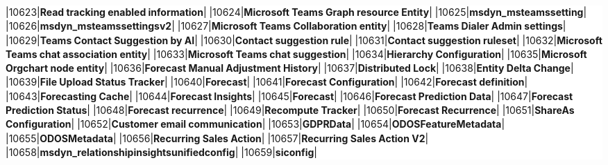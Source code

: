 |10623|**Read tracking enabled information**|
|10624|**Microsoft Teams Graph resource Entity**|
|10625|**msdyn_msteamssetting**|
|10626|**msdyn_msteamssettingsv2**|
|10627|**Microsoft Teams Collaboration entity**|
|10628|**Teams Dialer Admin settings**|
|10629|**Teams Contact Suggestion by AI**|
|10630|**Contact suggestion rule**|
|10631|**Contact suggestion ruleset**|
|10632|**Microsoft Teams chat association entity**|
|10633|**Microsoft Teams chat suggestion**|
|10634|**Hierarchy Configuration**|
|10635|**Microsoft Orgchart node entity**|
|10636|**Forecast Manual Adjustment History**|
|10637|**Distributed Lock**|
|10638|**Entity Delta Change**|
|10639|**File Upload Status Tracker**|
|10640|**Forecast**|
|10641|**Forecast Configuration**|
|10642|**Forecast definition**|
|10643|**Forecasting Cache**|
|10644|**Forecast Insights**|
|10645|**Forecast**|
|10646|**Forecast Prediction Data**|
|10647|**Forecast Prediction Status**|
|10648|**Forecast recurrence**|
|10649|**Recompute Tracker**|
|10650|**Forecast Recurrence**|
|10651|**ShareAs Configuration**|
|10652|**Customer email communication**|
|10653|**GDPRData**|
|10654|**ODOSFeatureMetadata**|
|10655|**ODOSMetadata**|
|10656|**Recurring Sales Action**|
|10657|**Recurring Sales Action V2**|
|10658|**msdyn_relationshipinsightsunifiedconfig**|
|10659|**siconfig**|